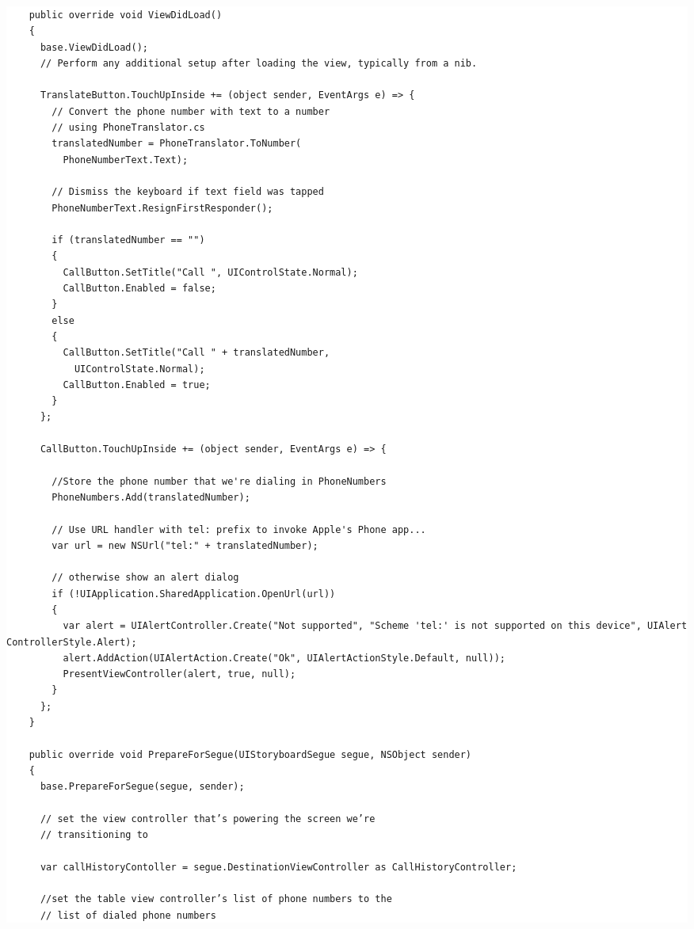         public override void ViewDidLoad()
        {
          base.ViewDidLoad();
          // Perform any additional setup after loading the view, typically from a nib.

          TranslateButton.TouchUpInside += (object sender, EventArgs e) => {
            // Convert the phone number with text to a number
            // using PhoneTranslator.cs
            translatedNumber = PhoneTranslator.ToNumber(
              PhoneNumberText.Text);

            // Dismiss the keyboard if text field was tapped
            PhoneNumberText.ResignFirstResponder();

            if (translatedNumber == "")
            {
              CallButton.SetTitle("Call ", UIControlState.Normal);
              CallButton.Enabled = false;
            }
            else
            {
              CallButton.SetTitle("Call " + translatedNumber,
                UIControlState.Normal);
              CallButton.Enabled = true;
            }
          };

          CallButton.TouchUpInside += (object sender, EventArgs e) => {

            //Store the phone number that we're dialing in PhoneNumbers
            PhoneNumbers.Add(translatedNumber);

            // Use URL handler with tel: prefix to invoke Apple's Phone app...
            var url = new NSUrl("tel:" + translatedNumber);

            // otherwise show an alert dialog
            if (!UIApplication.SharedApplication.OpenUrl(url))
            {
              var alert = UIAlertController.Create("Not supported", "Scheme 'tel:' is not supported on this device", UIAlertControllerStyle.Alert);
              alert.AddAction(UIAlertAction.Create("Ok", UIAlertActionStyle.Default, null));
              PresentViewController(alert, true, null);
            }
          };
        }

        public override void PrepareForSegue(UIStoryboardSegue segue, NSObject sender)
        {
          base.PrepareForSegue(segue, sender);

          // set the view controller that’s powering the screen we’re
          // transitioning to

          var callHistoryContoller = segue.DestinationViewController as CallHistoryController;

          //set the table view controller’s list of phone numbers to the
          // list of dialed phone numbers
